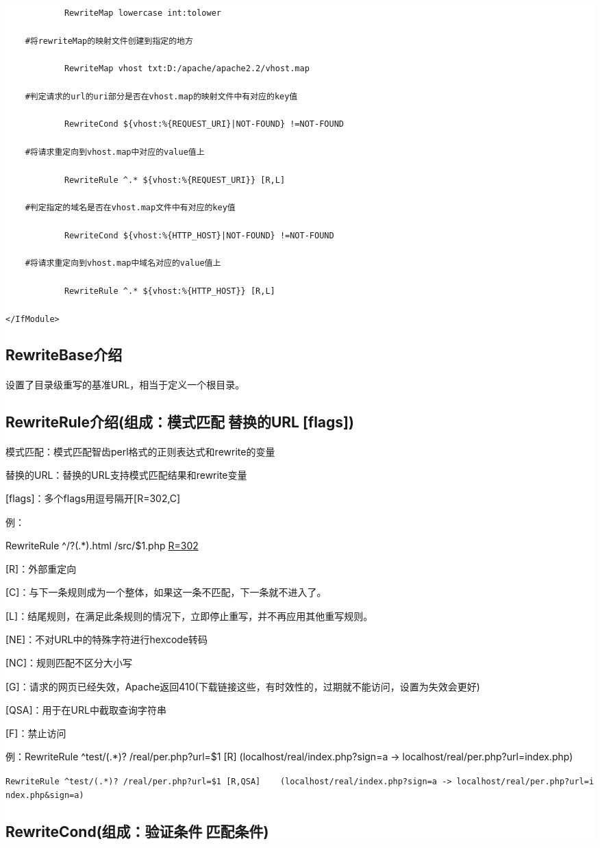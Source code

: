                 RewriteMap lowercase int:tolower

        #将rewriteMap的映射文件创建到指定的地方

                RewriteMap vhost txt:D:/apache/apache2.2/vhost.map

        #判定请求的url的uri部分是否在vhost.map的映射文件中有对应的key值

                RewriteCond ${vhost:%{REQUEST_URI}|NOT-FOUND} !=NOT-FOUND

        #将请求重定向到vhost.map中对应的value值上

                RewriteRule ^.* ${vhost:%{REQUEST_URI}} [R,L]

        #判定指定的域名是否在vhost.map文件中有对应的key值

                RewriteCond ${vhost:%{HTTP_HOST}|NOT-FOUND} !=NOT-FOUND

        #将请求重定向到vhost.map中域名对应的value值上

                RewriteRule ^.* ${vhost:%{HTTP_HOST}} [R,L]

    </IfModule>

</VirtualHost>

<h2>RewriteBase介绍</h2>

设置了目录级重写的基准URL，相当于定义一个根目录。

<h2>RewriteRule介绍(组成：模式匹配 替换的URL [flags])</h2>

模式匹配：模式匹配智齿perl格式的正则表达式和rewrite的变量

替换的URL：替换的URL支持模式匹配结果和rewrite变量

[flags]：多个flags用逗号隔开[R=302,C]

例：

RewriteRule ^/?(.*)\.html /src/$1.php [R=302](注：301-永久重定向SEO评分给新的地址；302-临时重定向SEO评分不变，新的地址重新评分)

[R]：外部重定向

[C]：与下一条规则成为一个整体，如果这一条不匹配，下一条就不进入了。

[L]：结尾规则，在满足此条规则的情况下，立即停止重写，并不再应用其他重写规则。

[NE]：不对URL中的特殊字符进行hexcode转码

[NC]：规则匹配不区分大小写

[G]：请求的网页已经失效，Apache返回410(下载链接这些，有时效性的，过期就不能访问，设置为失效会更好)

[QSA]：用于在URL中截取查询字符串

[F]：禁止访问

例：RewriteRule ^test/(.*)? /real/per.php?url=$1 [R]  (localhost/real/index.php?sign=a -> localhost/real/per.php?url=index.php)

    RewriteRule ^test/(.*)? /real/per.php?url=$1 [R,QSA]    (localhost/real/index.php?sign=a -> localhost/real/per.php?url=index.php&sign=a)

<h2>RewriteCond(组成：验证条件 匹配条件)</h2>
